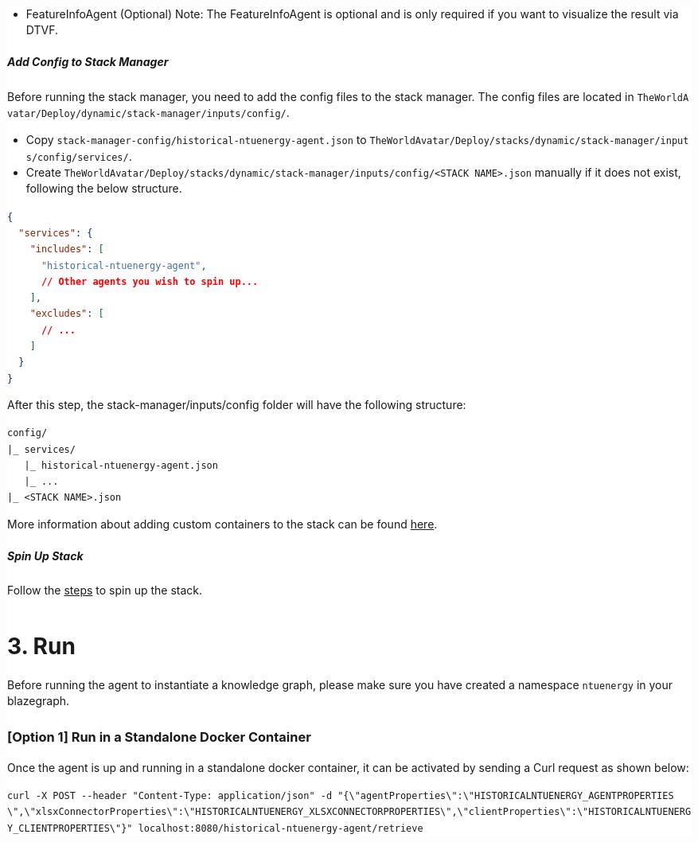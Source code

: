 - FeatureInfoAgent (Optional)
  Note: The FeatureInfoAgent is optional and is only required if you want to visualize the result via DTVF.

##### Add Config to Stack Manager
Before running the stack manager, you need to add the config files to the stack manager. The config files are located in `TheWorldAvatar/Deploy/dynamic/stack-manager/inputs/config/`.
- Copy `stack-manager-config/historical-ntuenergy-agent.json` to `TheWorldAvatar/Deploy/stacks/dynamic/stack-manager/inputs/config/services/`.
- Create `TheWorldAvatar/Deploy/stacks/dynamic/stack-manager/inputs/config/<STACK NAME>.json` manually if it does not exist, following the below structure.
```json
{
  "services": {
    "includes": [
      "historical-ntuenergy-agent",
      // Other agents you wish to spin up...
    ],
    "excludes": [
      // ...
    ]
  }
}
```

After this step, the stack-manager/inputs/config folder will have the following structure:
```
config/
|_ services/
   |_ historical-ntuenergy-agent.json
   |_ ...
|_ <STACK NAME>.json
```
More information about adding custom containers to the stack can be found [here](https://github.com/cambridge-cares/TheWorldAvatar/tree/main/Deploy/stacks/dynamic/stack-manager#adding-custom-containers).

##### Spin Up Stack
Follow the [steps](https://github.com/cambridge-cares/TheWorldAvatar/tree/main/Deploy/stacks/dynamic/stack-manager#spinning-up-a-stack) to spin up the stack.


# 3. Run
Before running the agent to instantiate a knowledge graph, please make sure you have created a namespace `ntuenergy` in your blazegraph.
### [Option 1] Run in a Standalone Docker Container
Once the agent is up and running in a standalone docker container, it can be activated by sending a Curl request as shown below:
```
curl -X POST --header "Content-Type: application/json" -d "{\"agentProperties\":\"HISTORICALNTUENERGY_AGENTPROPERTIES\",\"xlsxConnectorProperties\":\"HISTORICALNTUENERGY_XLSXCONNECTORPROPERTIES\",\"clientProperties\":\"HISTORICALNTUENERGY_CLIENTPROPERTIES\"}" localhost:8080/historical-ntuenergy-agent/retrieve
```
